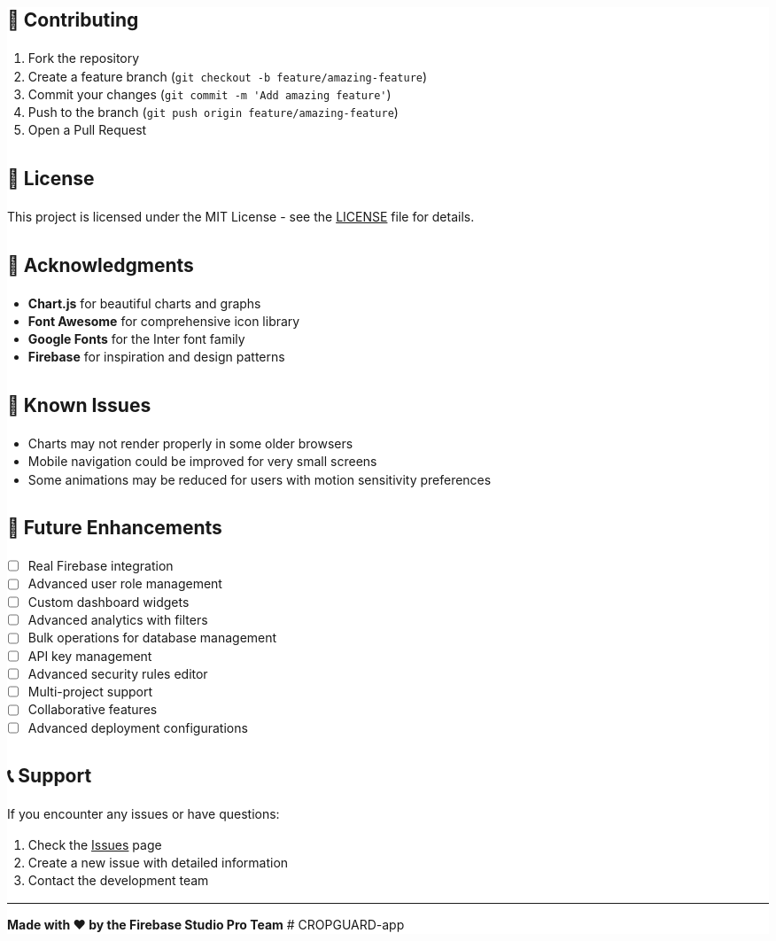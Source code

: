 ## 🤝 Contributing

1. Fork the repository
2. Create a feature branch (`git checkout -b feature/amazing-feature`)
3. Commit your changes (`git commit -m 'Add amazing feature'`)
4. Push to the branch (`git push origin feature/amazing-feature`)
5. Open a Pull Request

## 📝 License

This project is licensed under the MIT License - see the [LICENSE](LICENSE) file for details.

## 🙏 Acknowledgments

- **Chart.js** for beautiful charts and graphs
- **Font Awesome** for comprehensive icon library
- **Google Fonts** for the Inter font family
- **Firebase** for inspiration and design patterns

## 🐛 Known Issues

- Charts may not render properly in some older browsers
- Mobile navigation could be improved for very small screens
- Some animations may be reduced for users with motion sensitivity preferences

## 🔮 Future Enhancements

- [ ] Real Firebase integration
- [ ] Advanced user role management
- [ ] Custom dashboard widgets
- [ ] Advanced analytics with filters
- [ ] Bulk operations for database management
- [ ] API key management
- [ ] Advanced security rules editor
- [ ] Multi-project support
- [ ] Collaborative features
- [ ] Advanced deployment configurations

## 📞 Support

If you encounter any issues or have questions:
1. Check the [Issues](https://github.com/your-username/firebase-studio-pro/issues) page
2. Create a new issue with detailed information
3. Contact the development team

---

**Made with ❤️ by the Firebase Studio Pro Team**
#   C R O P G U A R D - a p p 
 
 